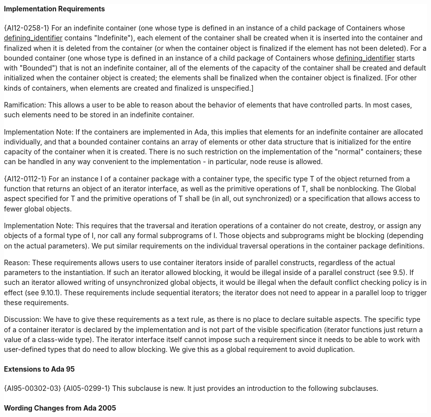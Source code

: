 
#### Implementation Requirements

{AI12-0258-1} For an indefinite container (one whose type is defined in an instance of a child package of Containers whose [defining_identifier](./AA-3.1#S0022) contains "Indefinite"), each element of the container shall be created when it is inserted into the container and finalized when it is deleted from the container (or when the container object is finalized if the element has not been deleted). For a bounded container (one whose type is defined in an instance of a child package of Containers whose [defining_identifier](./AA-3.1#S0022) starts with "Bounded") that is not an indefinite container, all of the elements of the capacity of the container shall be created and default initialized when the container object is created; the elements shall be finalized when the container object is finalized. [For other kinds of containers, when elements are created and finalized is unspecified.]

Ramification: This allows a user to be able to reason about the behavior of elements that have controlled parts. In most cases, such elements need to be stored in an indefinite container. 

Implementation Note: If the containers are implemented in Ada, this implies that elements for an indefinite container are allocated individually, and that a bounded container contains an array of elements or other data structure that is initialized for the entire capacity of the container when it is created. There is no such restriction on the implementation of the "normal" containers; these can be handled in any way convenient to the implementation - in particular, node reuse is allowed. 

{AI12-0112-1} For an instance I of a container package with a container type, the specific type T of the object returned from a function that returns an object of an iterator interface, as well as the primitive operations of T, shall be nonblocking. The Global aspect specified for T and the primitive operations of T shall be (in all, out synchronized) or a specification that allows access to fewer global objects.

Implementation Note: This requires that the traversal and iteration operations of a container do not create, destroy, or assign any objects of a formal type of I, nor call any formal subprograms of I. Those objects and subprograms might be blocking (depending on the actual parameters). We put similar requirements on the individual traversal operations in the container package definitions. 

Reason: These requirements allows users to use container iterators inside of parallel constructs, regardless of the actual parameters to the instantiation. If such an iterator allowed blocking, it would be illegal inside of a parallel construct (see 9.5). If such an iterator allowed writing of unsynchronized global objects, it would be illegal when the default conflict checking policy is in effect (see 9.10.1). These requirements include sequential iterators; the iterator does not need to appear in a parallel loop to trigger these requirements. 

Discussion: We have to give these requirements as a text rule, as there is no place to declare suitable aspects. The specific type of a container iterator is declared by the implementation and is not part of the visible specification (iterator functions just return a value of a class-wide type). The iterator interface itself cannot impose such a requirement since it needs to be able to work with user-defined types that do need to allow blocking. We give this as a global requirement to avoid duplication. 


#### Extensions to Ada 95

{AI95-00302-03} {AI05-0299-1} This subclause is new. It just provides an introduction to the following subclauses. 


#### Wording Changes from Ada 2005
